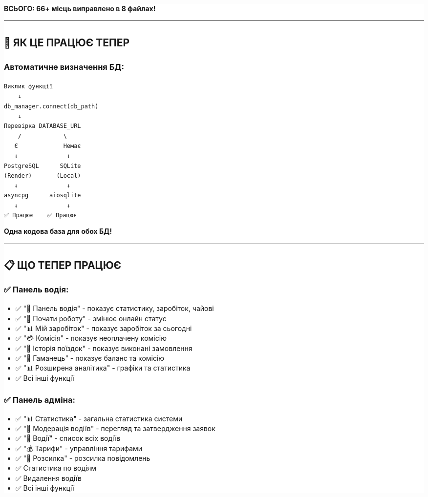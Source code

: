 **ВСЬОГО: 66+ місць виправлено в 8 файлах!**

---

## 🚀 ЯК ЦЕ ПРАЦЮЄ ТЕПЕР

### Автоматичне визначення БД:

```
Виклик функції
    ↓
db_manager.connect(db_path)
    ↓
Перевірка DATABASE_URL
    /            \
   Є             Немає
   ↓              ↓
PostgreSQL      SQLite
(Render)       (Local)
   ↓              ↓
asyncpg      aiosqlite
   ↓              ↓
✅ Працює    ✅ Працює
```

**Одна кодова база для обох БД!**

---

## 📋 ЩО ТЕПЕР ПРАЦЮЄ

### ✅ Панель водія:

- ✅ "🚗 Панель водія" - показує статистику, заробіток, чайові
- ✅ "🚀 Почати роботу" - змінює онлайн статус
- ✅ "📊 Мій заробіток" - показує заробіток за сьогодні
- ✅ "💳 Комісія" - показує неоплачену комісію
- ✅ "📜 Історія поїздок" - показує виконані замовлення
- ✅ "💼 Гаманець" - показує баланс та комісію
- ✅ "📊 Розширена аналітика" - графіки та статистика
- ✅ Всі інші функції

### ✅ Панель адміна:

- ✅ "📊 Статистика" - загальна статистика системи
- ✅ "👥 Модерація водіїв" - перегляд та затвердження заявок
- ✅ "🚗 Водії" - список всіх водіїв
- ✅ "💰 Тарифи" - управління тарифами
- ✅ "📢 Розсилка" - розсилка повідомлень
- ✅ Статистика по водіям
- ✅ Видалення водіїв
- ✅ Всі інші функції
